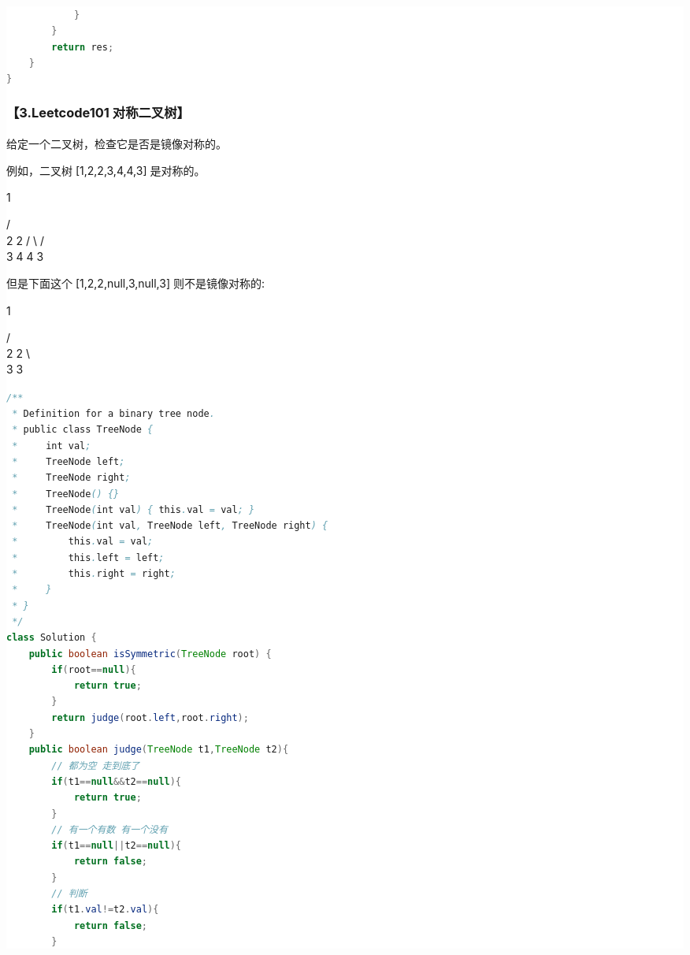 ```java
            }
        }
        return res;
    }
}
```

### 【3.Leetcode101 对称二叉树】

给定一个二叉树，检查它是否是镜像对称的。

 

例如，二叉树 [1,2,2,3,4,4,3] 是对称的。

1

   / \
  2   2
 / \ / \
3  4 4  3


但是下面这个 [1,2,2,null,3,null,3] 则不是镜像对称的:

1

   / \
  2   2
   \   \
   3    3

```java
/**
 * Definition for a binary tree node.
 * public class TreeNode {
 *     int val;
 *     TreeNode left;
 *     TreeNode right;
 *     TreeNode() {}
 *     TreeNode(int val) { this.val = val; }
 *     TreeNode(int val, TreeNode left, TreeNode right) {
 *         this.val = val;
 *         this.left = left;
 *         this.right = right;
 *     }
 * }
 */
class Solution {
    public boolean isSymmetric(TreeNode root) {
        if(root==null){
            return true;
        }
        return judge(root.left,root.right);
    }
    public boolean judge(TreeNode t1,TreeNode t2){
        // 都为空 走到底了
        if(t1==null&&t2==null){
            return true;
        }
        // 有一个有数 有一个没有
        if(t1==null||t2==null){
            return false;
        }
        // 判断
        if(t1.val!=t2.val){
            return false;
        }
```